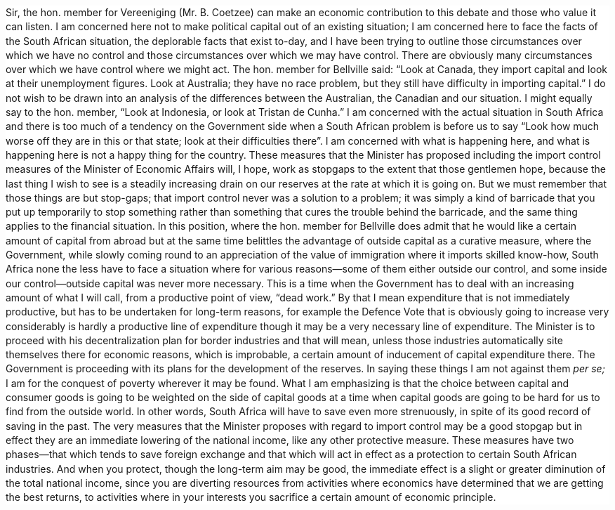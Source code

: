 <p>Sir, the hon. member for Vereeniging (Mr. B. Coetzee) can make an economic contribution to this debate and those who value it can listen. I am concerned here not to make political capital out of an existing situation; I am concerned here to face the facts of the South African situation, the deplorable facts that exist to-day, and I have been trying to outline those circumstances over which we have no control and those circumstances over which we may have control. There are obviously many circumstances over which we have control where we might act. The hon. member for Bellville said: &#x201C;Look at Canada, they import capital and look at their unemployment figures. Look at Australia; they have no race problem, but they still have difficulty in importing capital.&#x201D; I do not wish to be drawn into an analysis of the differences between the Australian, the Canadian and our situation. I might equally say to the hon. member, &#x201C;Look at Indonesia, or look at Tristan de Cunha.&#x201D; I am concerned with the actual situation in South Africa and there is too much of a tendency on the Government side when a South African problem is before us to say &#x201C;Look how much worse off they are in this or that state; look at their difficulties there&#x201D;. I am concerned with what is happening here, and what is happening here is not a happy thing for the country. These measures that the Minister has proposed including the import control measures of the Minister of Economic Affairs will, I hope, work as stopgaps to the extent that those gentlemen hope, because the last thing I wish to see is a steadily increasing drain on our reserves at the rate at which it is going on. But we must remember that those things are but stop-gaps; that import control never was a solution to a problem; it was simply a kind of barricade that you put up temporarily to stop something rather than something that cures the trouble behind the barricade, and the same thing applies to the financial situation. In this position, where the hon. member for Bellville does admit that he would like a certain amount of capital from abroad but at the same time belittles the advantage of outside capital as a curative measure, where the Government, while slowly coming round to an appreciation of the value of immigration where it imports skilled know-how, South Africa none the less have to face a situation where for various reasons&#x2014;some of them either outside our control, and some inside our control&#x2014;outside capital was never more necessary. This is a time when the Government has to deal with an increasing amount of what I will call, from a productive point of view, &#x201C;dead work.&#x201D; By that I mean expenditure that is not immediately productive, but has to be undertaken for long-term reasons, for example the Defence Vote that is obviously going to increase very considerably is hardly a productive line of expenditure though it may be a very necessary line of expenditure. The Minister is to proceed with his decentralization plan for border industries and that will mean, unless those industries automatically site themselves there for economic reasons, which is improbable, a certain amount of inducement of capital expenditure there. The Government is proceeding with its plans for the development of the reserves. In saying these things I am not against them <i>per se;</i> I am for the conquest of poverty wherever it may be found. What I am emphasizing is that the choice between capital and consumer goods is going to be weighted on the side of capital goods at a time when capital goods are going to be hard for us to find from the outside world. In other words, South Africa will have to save even more strenuously, in spite of its good record of saving in the past. The very measures that the Minister proposes with regard to import control may be a good stopgap but in effect they are an immediate lowering of the national income, like any other protective measure. These measures have two phases&#x2014;that which tends to save foreign exchange and that which will act in effect as a protection to certain South African industries. And when you protect, though the long-term aim may be good, the immediate effect is a slight or greater diminution of the total national income, since you are diverting resources from activities where economics have determined that we are getting the best returns, to activities where in your interests you sacrifice a certain amount of economic principle.</p>
